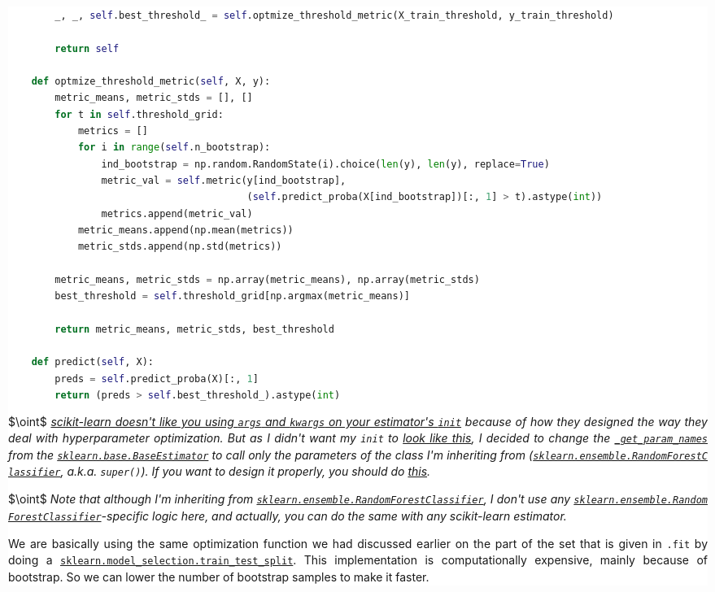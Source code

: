 ```python
        _, _, self.best_threshold_ = self.optmize_threshold_metric(X_train_threshold, y_train_threshold)

        return self

    def optmize_threshold_metric(self, X, y):
        metric_means, metric_stds = [], []
        for t in self.threshold_grid:
            metrics = []
            for i in range(self.n_bootstrap):
                ind_bootstrap = np.random.RandomState(i).choice(len(y), len(y), replace=True)
                metric_val = self.metric(y[ind_bootstrap],
                                         (self.predict_proba(X[ind_bootstrap])[:, 1] > t).astype(int))
                metrics.append(metric_val)
            metric_means.append(np.mean(metrics))
            metric_stds.append(np.std(metrics))

        metric_means, metric_stds = np.array(metric_means), np.array(metric_stds)
        best_threshold = self.threshold_grid[np.argmax(metric_means)]

        return metric_means, metric_stds, best_threshold

    def predict(self, X):
        preds = self.predict_proba(X)[:, 1]
        return (preds > self.best_threshold_).astype(int)
```

<p><div align="justify">$\oint$ <em><a href="https://scikit-learn.org/stable/developers/develop.html#instantiation">scikit-learn doesn&#39;t like you using <code>args</code> and <code>kwargs</code> on your estimator&#39;s <code>init</code></a> because of how they designed the way they deal with hyperparameter optimization. But as I didn&#39;t want my <code>init</code> to <a href="https://github.com/vitaliset/blog-notebooks/blob/700ce6ed6f61952db3f54c2f149fda5fc36175e9/DataLab_Blog_Boruta_2022_09_05/shap_feature_importances_.py#L52-L71">look like this</a>, I decided to change the <a href="https://github.com/scikit-learn/scikit-learn/blob/98cf537f5c538fdbc9d27b851cf03ce7611b8a48/sklearn/base.py#L122-L151"><code>_get_param_names</code></a> from the <a href="https://scikit-learn.org/stable/modules/generated/sklearn.base.BaseEstimator.html"><code>sklearn.base.BaseEstimator</code></a> to call only the parameters of the class I&#39;m inheriting from (<a href="https://scikit-learn.org/stable/modules/generated/sklearn.ensemble.RandomForestClassifier.html"><code>sklearn.ensemble.RandomForestClassifier</code></a>, a.k.a. <code>super()</code>). If you want to design it properly, you should do <a href="https://github.com/vitaliset/blog-notebooks/blob/700ce6ed6f61952db3f54c2f149fda5fc36175e9/DataLab_Blog_Boruta_2022_09_05/shap_feature_importances_.py#L52-L71">this</a>.</em></div></p>

<p><div align="justify">$\oint$ <em>Note that although I&#39;m inheriting from <a href="https://scikit-learn.org/stable/modules/generated/sklearn.ensemble.RandomForestClassifier.html"><code>sklearn.ensemble.RandomForestClassifier</code></a>, I don&#39;t use any <a href="https://scikit-learn.org/stable/modules/generated/sklearn.ensemble.RandomForestClassifier.html"><code>sklearn.ensemble.RandomForestClassifier</code></a>-specific logic here, and actually, you can do the same with any scikit-learn estimator.</em></div></p>

<p><div align="justify">We are basically using the same optimization function we had discussed earlier on the part of the set that is given in <code>.fit</code> by doing a <a href="https://scikit-learn.org/stable/modules/generated/sklearn.model_selection.train_test_split.html"><code>sklearn.model_selection.train_test_split</code></a>. This implementation is computationally expensive, mainly because of bootstrap. So we can lower the number of bootstrap samples to make it faster.</div></p>
